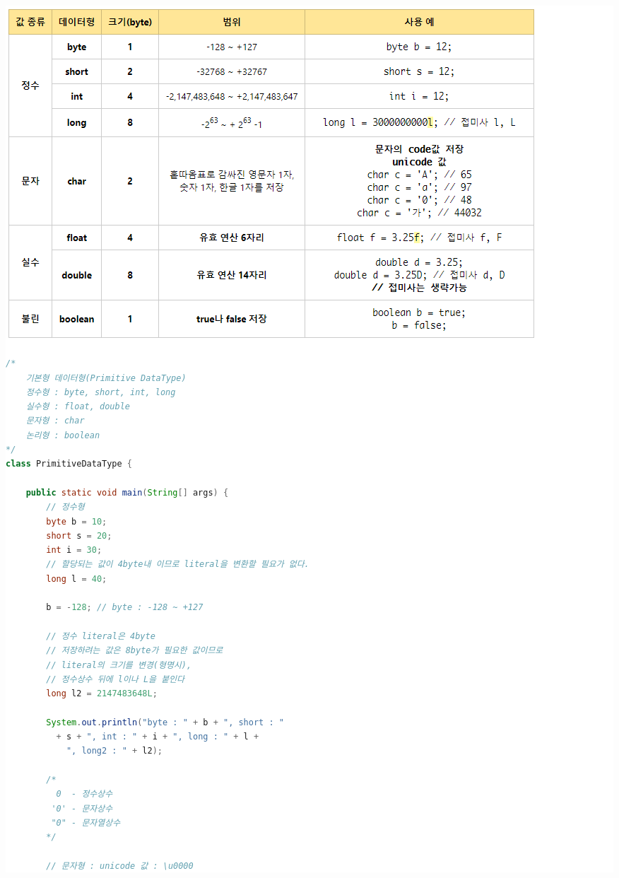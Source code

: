![01](https://github.com/younggeun0/younggeun0.github.io/blob/master/_posts/img/java/02/01.PNG?raw=true)


```java
/*
	기본형 데이터형(Primitive DataType)
	정수형 : byte, short, int, long
	실수형 : float, double
	문자형 : char
	논리형 : boolean
*/
class PrimitiveDataType {
	
	public static void main(String[] args) {
		// 정수형
		byte b = 10;
		short s = 20;
		int i = 30;
		// 할당되는 값이 4byte내 이므로 literal을 변환할 필요가 없다.
		long l = 40;
		
		b = -128; // byte : -128 ~ +127
		
		// 정수 literal은 4byte
		// 저장하려는 값은 8byte가 필요한 값이므로 
		// literal의 크기를 변경(형명시), 
		// 정수상수 뒤에 l이나 L을 붙인다
		long l2 = 2147483648L;
		
		System.out.println("byte : " + b + ", short : " 
		  + s + ", int : " + i + ", long : " + l + 
			", long2 : " + l2);

		/*
		  0  - 정수상수
		 '0' - 문자상수
		 "0" - 문자열상수
		*/

		// 문자형 : unicode 값 : \u0000
```